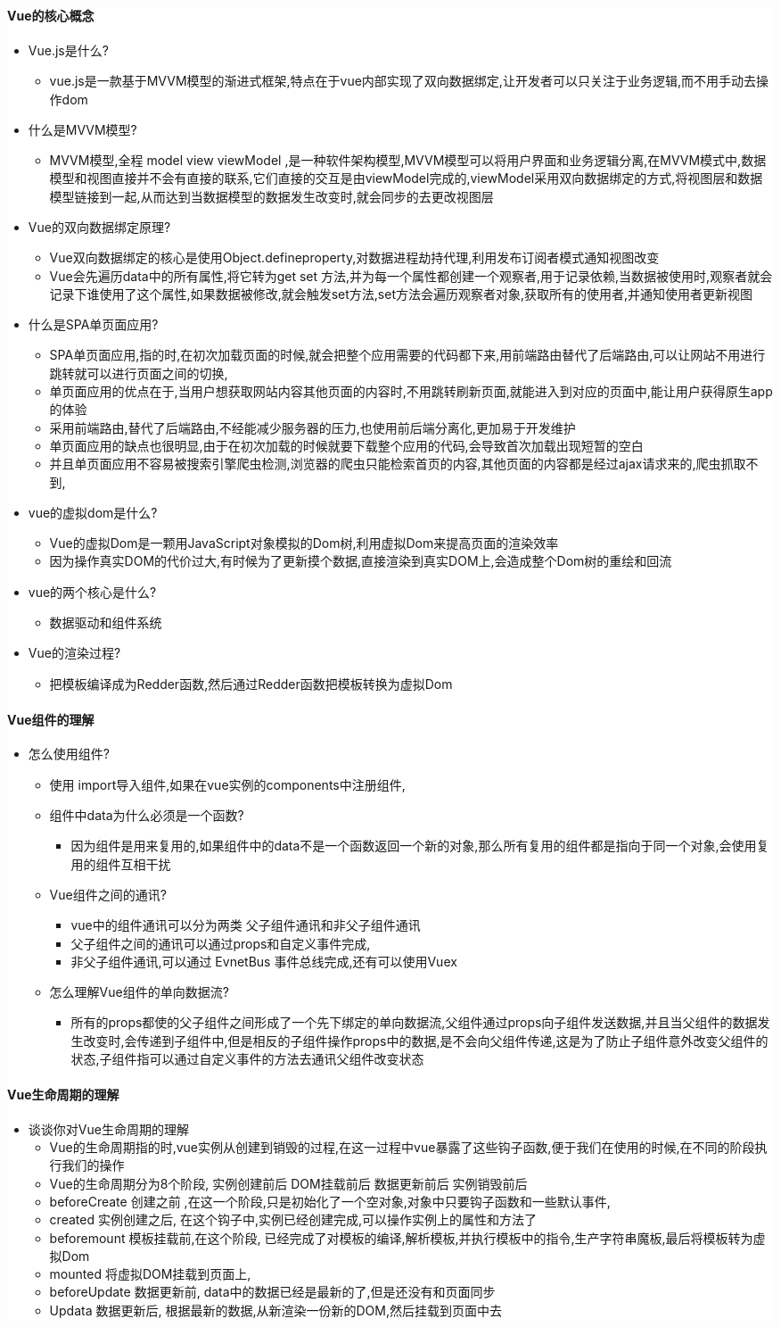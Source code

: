 

#### Vue的核心概念

- Vue.js是什么?
  
    - vue.js是一款基于MVVM模型的渐进式框架,特点在于vue内部实现了双向数据绑定,让开发者可以只关注于业务逻辑,而不用手动去操作dom
    
- 什么是MVVM模型?

    - MVVM模型,全程 model view viewModel ,是一种软件架构模型,MVVM模型可以将用户界面和业务逻辑分离,在MVVM模式中,数据模型和视图直接并不会有直接的联系,它们直接的交互是由viewModel完成的,viewModel采用双向数据绑定的方式,将视图层和数据模型链接到一起,从而达到当数据模型的数据发生改变时,就会同步的去更改视图层

- Vue的双向数据绑定原理?
  
    - Vue双向数据绑定的核心是使用Object.defineproperty,对数据进程劫持代理,利用发布订阅者模式通知视图改变
    - Vue会先遍历data中的所有属性,将它转为get set 方法,并为每一个属性都创建一个观察者,用于记录依赖,当数据被使用时,观察者就会记录下谁使用了这个属性,如果数据被修改,就会触发set方法,set方法会遍历观察者对象,获取所有的使用者,并通知使用者更新视图
    
- 什么是SPA单页面应用?

    - SPA单页面应用,指的时,在初次加载页面的时候,就会把整个应用需要的代码都下来,用前端路由替代了后端路由,可以让网站不用进行跳转就可以进行页面之间的切换,
    - 单页面应用的优点在于,当用户想获取网站内容其他页面的内容时,不用跳转刷新页面,就能进入到对应的页面中,能让用户获得原生app的体验
    - 采用前端路由,替代了后端路由,不经能减少服务器的压力,也使用前后端分离化,更加易于开发维护
    - 单页面应用的缺点也很明显,由于在初次加载的时候就要下载整个应用的代码,会导致首次加载出现短暂的空白
    - 并且单页面应用不容易被搜索引擎爬虫检测,浏览器的爬虫只能检索首页的内容,其他页面的内容都是经过ajax请求来的,爬虫抓取不到,

- vue的虚拟dom是什么?

    - Vue的虚拟Dom是一颗用JavaScript对象模拟的Dom树,利用虚拟Dom来提高页面的渲染效率
    - 因为操作真实DOM的代价过大,有时候为了更新摸个数据,直接渲染到真实DOM上,会造成整个Dom树的重绘和回流

- vue的两个核心是什么?

    - 数据驱动和组件系统

- Vue的渲染过程?

    - 把模板编译成为Redder函数,然后通过Redder函数把模板转换为虚拟Dom

      

#### Vue组件的理解

- 怎么使用组件?
  - 使用 import导入组件,如果在vue实例的components中注册组件,

  - 组件中data为什么必须是一个函数?
      - 因为组件是用来复用的,如果组件中的data不是一个函数返回一个新的对象,那么所有复用的组件都是指向于同一个对象,会使用复用的组件互相干扰
  - Vue组件之间的通讯?
      - vue中的组件通讯可以分为两类 父子组件通讯和非父子组件通讯
      - 父子组件之间的通讯可以通过props和自定义事件完成,
      - 非父子组件通讯,可以通过 EvnetBus 事件总线完成,还有可以使用Vuex
  - 怎么理解Vue组件的单向数据流?
      - 所有的props都使的父子组件之间形成了一个先下绑定的单向数据流,父组件通过props向子组件发送数据,并且当父组件的数据发生改变时,会传递到子组件中,但是相反的子组件操作props中的数据,是不会向父组件传递,这是为了防止子组件意外改变父组件的状态,子组件指可以通过自定义事件的方法去通讯父组件改变状态

#### Vue生命周期的理解

- 谈谈你对Vue生命周期的理解
    - Vue的生命周期指的时,vue实例从创建到销毁的过程,在这一过程中vue暴露了这些钩子函数,便于我们在使用的时候,在不同的阶段执行我们的操作
    - Vue的生命周期分为8个阶段, 实例创建前后 DOM挂载前后 数据更新前后  实例销毁前后
    - beforeCreate 创建之前 ,在这一个阶段,只是初始化了一个空对象,对象中只要钩子函数和一些默认事件,
    - created  实例创建之后, 在这个钩子中,实例已经创建完成,可以操作实例上的属性和方法了 
    - beforemount 模板挂载前,在这个阶段, 已经完成了对模板的编译,解析模板,并执行模板中的指令,生产字符串魔板,最后将模板转为虚拟Dom
    - mounted   将虚拟DOM挂载到页面上,
    - beforeUpdate  数据更新前, data中的数据已经是最新的了,但是还没有和页面同步
    - Updata  数据更新后, 根据最新的数据,从新渲染一份新的DOM,然后挂载到页面中去
